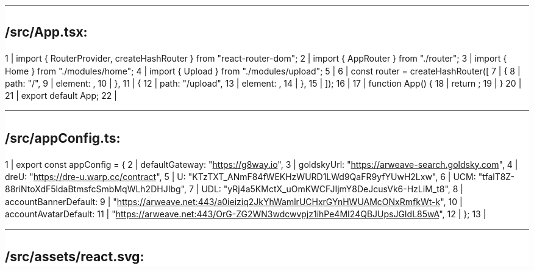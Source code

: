 
--------------------------------------------------------------------------------
/src/App.tsx:
--------------------------------------------------------------------------------
 1 | import { RouterProvider, createHashRouter } from "react-router-dom";
 2 | import { AppRouter } from "./router";
 3 | import { Home } from "./modules/home";
 4 | import { Upload } from "./modules/upload";
 5 | 
 6 | const router = createHashRouter([
 7 |   {
 8 |     path: "/",
 9 |     element: <Home />,
10 |   },
11 |   {
12 |     path: "/upload",
13 |     element: <Upload />,
14 |   },
15 | ]);
16 | 
17 | function App() {
18 |   return <RouterProvider router={router} />;
19 | }
20 | 
21 | export default App;
22 | 


--------------------------------------------------------------------------------
/src/appConfig.ts:
--------------------------------------------------------------------------------
 1 | export const appConfig = {
 2 |   defaultGateway: "https://g8way.io",
 3 |   goldskyUrl: "https://arweave-search.goldsky.com",
 4 |   dreU: "https://dre-u.warp.cc/contract",
 5 |   U: "KTzTXT_ANmF84fWEKHzWURD1LWd9QaFR9yfYUwH2Lxw",
 6 |   UCM: "tfalT8Z-88riNtoXdF5ldaBtmsfcSmbMqWLh2DHJIbg",
 7 |   UDL: "yRj4a5KMctX_uOmKWCFJIjmY8DeJcusVk6-HzLiM_t8",
 8 |   accountBannerDefault:
 9 |     "https://arweave.net:443/a0ieiziq2JkYhWamlrUCHxrGYnHWUAMcONxRmfkWt-k",
10 |   accountAvatarDefault:
11 |     "https://arweave.net:443/OrG-ZG2WN3wdcwvpjz1ihPe4MI24QBJUpsJGIdL85wA",
12 | };
13 | 


--------------------------------------------------------------------------------
/src/assets/react.svg:
--------------------------------------------------------------------------------
